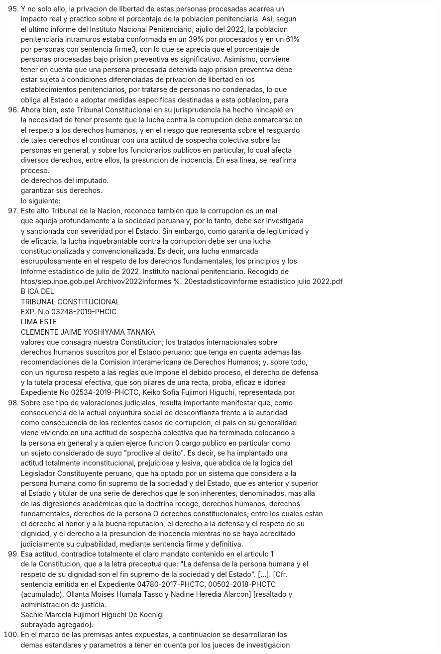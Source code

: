 95. Y no solo ello, la privacion de libertad de estas personas procesadas acarrea un  
impacto real y practico sobre el porcentaje de la poblacion penitenciaria. Asi, segun  
el ultimo informe del Instituto Nacional Penitenciario, ajulio del 2022, la poblacion  
penitenciaria intramuros estaba conformada en un 39% por procesados y en un 61%  
por personas con sentencia firme3, con lo que se aprecia que el porcentaje de  
personas procesadas bajo prision preventiva es significativo. Asimismo, conviene  
tener en cuenta que una persona procesada detenida bajo prision preventiva debe  
estar sujeta a condiciones diferenciadas de privacion de libertad en los  
establecimientos penitenciarios, por tratarse de personas no condenadas, lo que  
obliga al Estado a adoptar medidas especificas destinadas a esta poblacion, para  
96. Ahora bien, este Tribunal Constitucional en su jurisprudencia ha hecho hincapié en  
la necesidad de tener presente que la lucha contra la corrupcion debe enmarcarse en  
el respeto a los derechos humanos, y en el riesgo que representa sobre el resguardo  
de tales derechos el continuar con una actitud de sospecha colectiva sobre las  
personas en general, y sobre los funcionarios publicos en particular, lo cual afecta  
diversos derechos, entre ellos, la presuncion de inocencia. En esa linea, se reafirma  
proceso.  
de derechos del imputado.  
garantizar sus derechos.  
lo siguiente:  
83. Este alto Tribunal de la Nacion, reconoce también que la corrupcion es un mal  
que aqueja profundamente a la sociedad peruana y, por lo tanto, debe ser investigada  
y sancionada con severidad por el Estado. Sin embargo, como garantia de legitimidad y  
de eficacia, la lucha inquebrantable contra la corrupcion debe ser una lucha  
constitucionalizada y convencionalizada. Es decir, una lucha enmarcada  
escrupulosamente en el respeto de los derechos fundamentales, los principios y los  
Informe estadistico de julio de 2022. Instituto nacional penitenciario. Recogido de  
htps/siep.inpe.gob.pel Archivov2022Informes %. 20estadisticovinforme estadistico julio 2022.pdf  
B ICA DEL  
TRIBUNAL CONSTITUCIONAL  
EXP. N.o 03248-2019-PHCIC  
LIMA ESTE  
CLEMENTE JAIME YOSHIYAMA TANAKA  
valores que consagra nuestra Constitucion; los tratados internacionales sobre  
derechos humanos suscritos por el Estado peruano; que tenga en cuenta ademas las  
recomendaciones de la Comision Interamericana de Derechos Humanos; y, sobre todo,  
con un riguroso respeto a las reglas que impone el debido proceso, el derecho de defensa  
y la tutela procesal efectiva, que son pilares de una recta, proba, eficaz e idonea  
Expediente No 02534-2019-PHCTC, Keiko Sofia Fujimori Higuchi, representada por  
124. Sobre ese tipo de valoraciones judiciales, resulta importante manifestar que, como  
consecuencia de la actual coyuntura social de desconfianza frente a la autoridad  
como consecuencia de los recientes casos de corrupcion, el pais en su generalidad  
viene viviendo en una actitud de sospecha colectiva que ha terminado colocando a  
la persona en general y a quien ejerce funcion 0 cargo publico en particular como  
un sujeto considerado de suyo "proclive al delito". Es decir, se ha implantado una  
actitud totalmente inconstitucional, prejuiciosa y lesiva, que abdica de la logica del  
Legislador Constituyente peruano, que ha optado por un sistema que considera a la  
persona humana como fin supremo de la sociedad y del Estado, que es anterior y superior  
al Estado y titular de una serie de derechos que le son inherentes, denominados, mas alla  
de las digresiones académicas que la doctrina recoge, derechos humanos, derechos  
fundamentales, derechos de la persona O derechos constitucionales; entre los cuales estan  
el derecho al honor y a la buena reputacion, el derecho a la defensa y el respeto de su  
dignidad, y el derecho a la presuncion de inocencia mientras no se haya acreditado  
judicialmente su culpabilidad, mediante sentencia firme y definitiva.  
125. Esa actitud, contradice totalmente el claro mandato contenido en el articulo 1  
de la Constitucion, que a la letra preceptua que: "La defensa de la persona humana y el  
respeto de su dignidad son el fin supremo de la sociedad y del Estado". [...]. [Cfr.  
sentencia emitida en el Expediente 04780-2017-PHCTC, 00502-2018-PHCTC  
(acumulado), Ollanta Moisés Humala Tasso y Nadine Heredia Alarcon] [resaltado y  
administracion de justicia.  
Sachie Marcela Fujimori Higuchi De Koenigl  
subrayado agregado].  
97. En el marco de las premisas antes expuestas, a continuacion se desarrollaran los  
demas estandares y parametros a tener en cuenta por los jueces de investigacion  